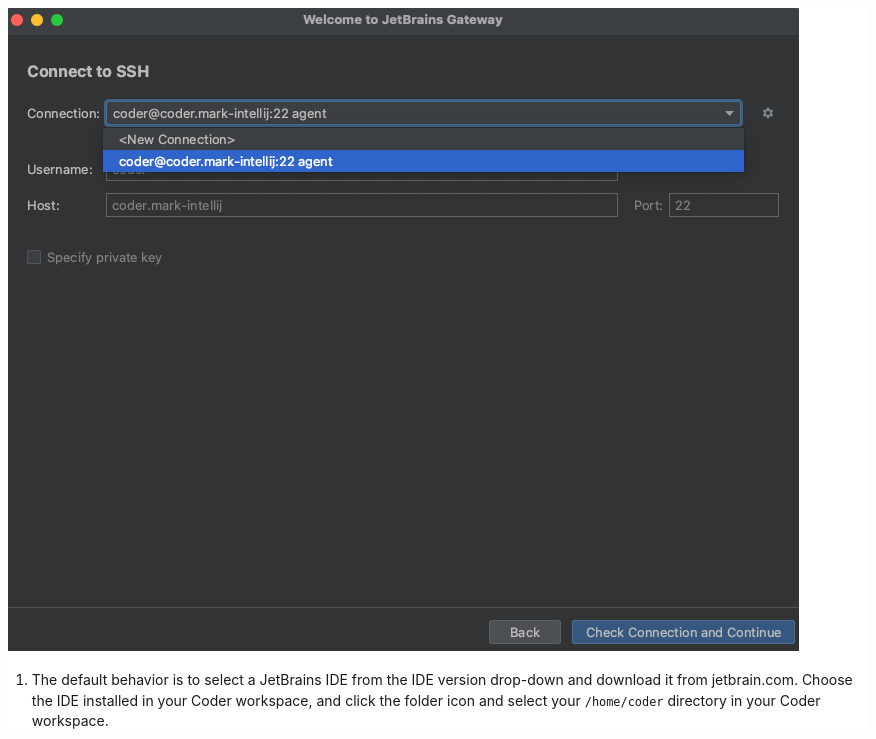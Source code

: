    ![Connect to SSH](../assets/workspaces/connect-to-ssh.png)

1. The default behavior is to select a JetBrains IDE from the IDE version
   drop-down and download it from jetbrain.com. Choose the IDE installed in your
   Coder workspace, and click the folder icon and select your `/home/coder`
   directory in your Coder workspace.
